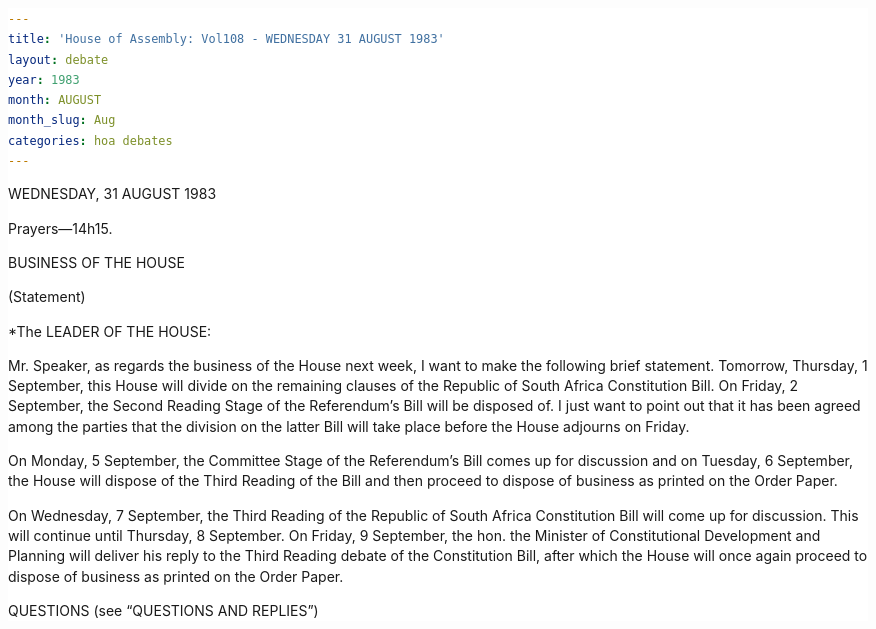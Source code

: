```yaml
---
title: 'House of Assembly: Vol108 - WEDNESDAY 31 AUGUST 1983'
layout: debate
year: 1983
month: AUGUST
month_slug: Aug
categories: hoa debates
---
```


<debateSection name="#opening">

<heading>WEDNESDAY, 31 AUGUST 1983</heading>

<prayers>

<narrative>Prayers&#x2014;<recordedTime time="1983-08-31T14:15:00">14h15.</recordedTime></narrative>

</prayers>

<debateSection name="#business_of_the_house">

<heading>BUSINESS OF THE HOUSE</heading>

<summary>(Statement)</summary>

<speech by="#leader_of_the_house">

<from>*The <person refersTo="hansard_za">LEADER OF THE HOUSE</person>:</from>

<p>Mr. Speaker, as regards the business of the House next week, I want to make the following brief statement. Tomorrow, Thursday, 1 September, this House will divide on the remaining clauses of the Republic of South Africa Constitution Bill. On Friday, 2 September, the Second Reading Stage of the Referendum&#x2019;s Bill will be disposed of. I just want to point out that it has been agreed among the parties that the division on the latter Bill will take place before the House adjourns on Friday.</p>

<p>On Monday, 5 September, the Committee Stage of the Referendum&#x2019;s Bill comes up for discussion and on Tuesday, 6 September, the House will dispose of the Third Reading of the Bill and then proceed to dispose of business as printed on the Order Paper.</p>

<p>On Wednesday, 7 September, the Third Reading of the Republic of South Africa Constitution Bill will come up for discussion. This will continue until Thursday, 8 September. On Friday, 9 September, the hon. the Minister of Constitutional Development and Planning will deliver his reply to the Third Reading debate of the Constitution Bill, after which the House will once again proceed to dispose of business as printed on the Order Paper.</p>

</speech>

</debateSection>

<debateSection name="#questions_see_questions_and_replies">

<heading>QUESTIONS (see &#x201C;QUESTIONS AND REPLIES&#x201D;)</heading>

</debateSection>
